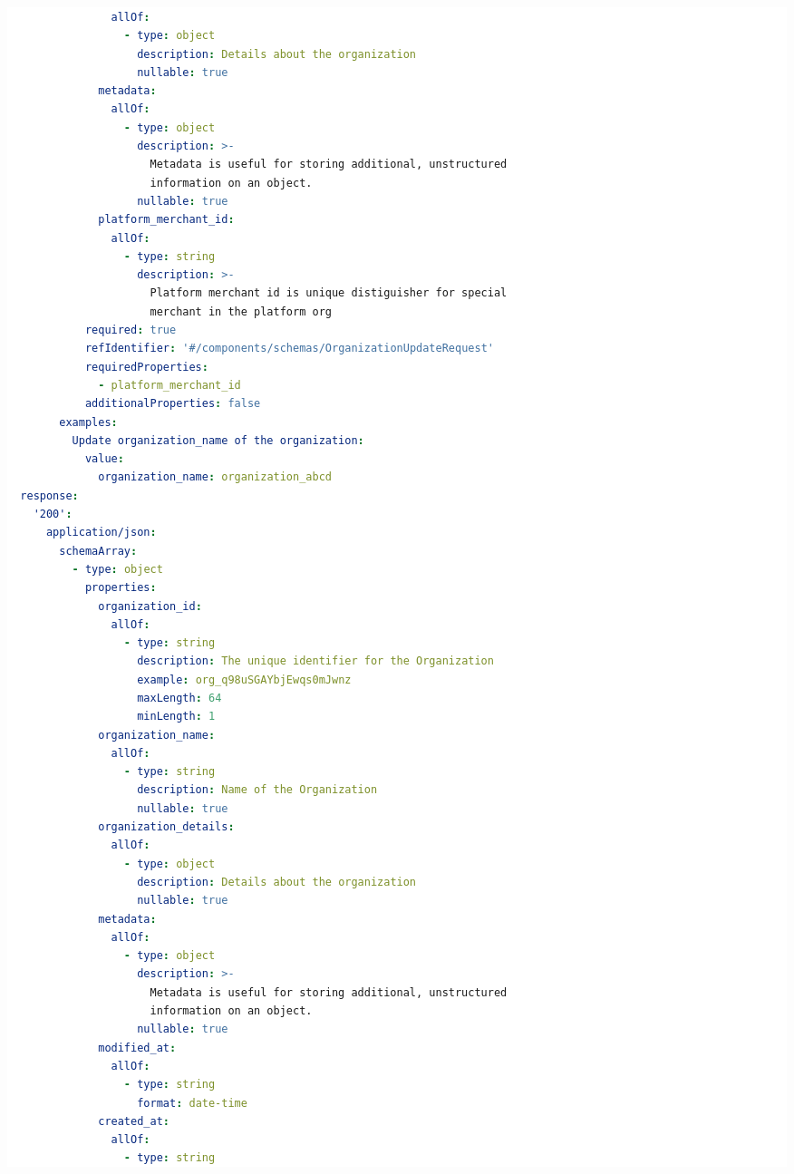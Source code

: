 ````yaml put /organization/{id}
                allOf:
                  - type: object
                    description: Details about the organization
                    nullable: true
              metadata:
                allOf:
                  - type: object
                    description: >-
                      Metadata is useful for storing additional, unstructured
                      information on an object.
                    nullable: true
              platform_merchant_id:
                allOf:
                  - type: string
                    description: >-
                      Platform merchant id is unique distiguisher for special
                      merchant in the platform org
            required: true
            refIdentifier: '#/components/schemas/OrganizationUpdateRequest'
            requiredProperties:
              - platform_merchant_id
            additionalProperties: false
        examples:
          Update organization_name of the organization:
            value:
              organization_name: organization_abcd
  response:
    '200':
      application/json:
        schemaArray:
          - type: object
            properties:
              organization_id:
                allOf:
                  - type: string
                    description: The unique identifier for the Organization
                    example: org_q98uSGAYbjEwqs0mJwnz
                    maxLength: 64
                    minLength: 1
              organization_name:
                allOf:
                  - type: string
                    description: Name of the Organization
                    nullable: true
              organization_details:
                allOf:
                  - type: object
                    description: Details about the organization
                    nullable: true
              metadata:
                allOf:
                  - type: object
                    description: >-
                      Metadata is useful for storing additional, unstructured
                      information on an object.
                    nullable: true
              modified_at:
                allOf:
                  - type: string
                    format: date-time
              created_at:
                allOf:
                  - type: string
````
